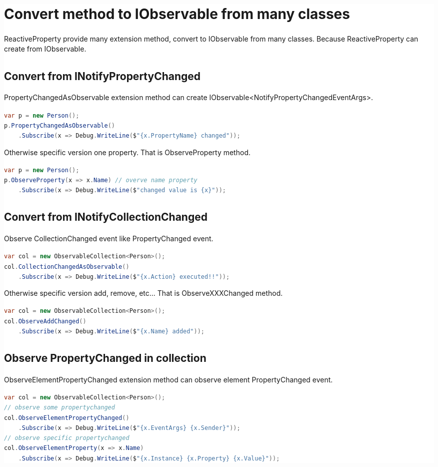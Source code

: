 # Convert method to IObservable from many classes

ReactiveProperty provide many extension method, convert to IObservable from many classes.
Because ReactiveProperty can create from IObservable.

## Convert from INotifyPropertyChanged

PropertyChangedAsObservable extension method can create IObservable&lt;NotifyPropertyChangedEventArgs&gt;.

```cs
var p = new Person();
p.PropertyChangedAsObservable()
    .Subscribe(x => Debug.WriteLine($"{x.PropertyName} changed"));
```

Otherwise specific version one property. That is ObserveProperty method.

```cs
var p = new Person();
p.ObserveProperty(x => x.Name) // overve name property
    .Subscribe(x => Debug.WriteLine($"changed value is {x}"));
```

## Convert from INotifyCollectionChanged

Observe CollectionChanged event like PropertyChanged event.

```cs
var col = new ObservableCollection<Person>();
col.CollectionChangedAsObservable()
    .Subscribe(x => Debug.WriteLine($"{x.Action} executed!!"));
```

Otherwise specific version add, remove, etc... That is ObserveXXXChanged method.

```cs
var col = new ObservableCollection<Person>();
col.ObserveAddChanged()
    .Subscribe(x => Debug.WriteLine($"{x.Name} added"));
```

## Observe PropertyChanged in collection

ObserveElementPropertyChanged extension method can observe element PropertyChanged event.

```cs
var col = new ObservableCollection<Person>();
// observe some propertychanged
col.ObserveElementPropertyChanged()
    .Subscribe(x => Debug.WriteLine($"{x.EventArgs} {x.Sender}"));
// observe specific propertychanged
col.ObserveElementProperty(x => x.Name)
    .Subscribe(x => Debug.WriteLine($"{x.Instance} {x.Property} {x.Value}"));
```
